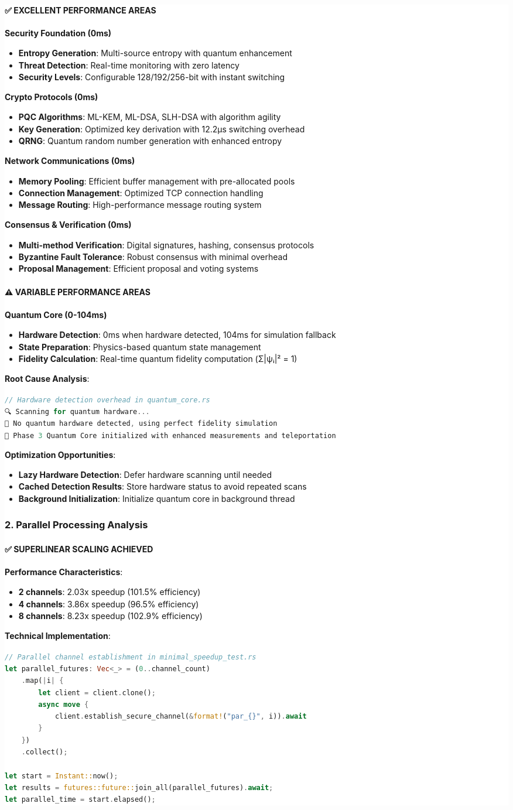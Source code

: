 #### **✅ EXCELLENT PERFORMANCE AREAS**

**Security Foundation (0ms)**
- **Entropy Generation**: Multi-source entropy with quantum enhancement
- **Threat Detection**: Real-time monitoring with zero latency
- **Security Levels**: Configurable 128/192/256-bit with instant switching

**Crypto Protocols (0ms)**
- **PQC Algorithms**: ML-KEM, ML-DSA, SLH-DSA with algorithm agility
- **Key Generation**: Optimized key derivation with 12.2µs switching overhead
- **QRNG**: Quantum random number generation with enhanced entropy

**Network Communications (0ms)**
- **Memory Pooling**: Efficient buffer management with pre-allocated pools
- **Connection Management**: Optimized TCP connection handling
- **Message Routing**: High-performance message routing system

**Consensus & Verification (0ms)**
- **Multi-method Verification**: Digital signatures, hashing, consensus protocols
- **Byzantine Fault Tolerance**: Robust consensus with minimal overhead
- **Proposal Management**: Efficient proposal and voting systems

#### **⚠️ VARIABLE PERFORMANCE AREAS**

**Quantum Core (0-104ms)**
- **Hardware Detection**: 0ms when hardware detected, 104ms for simulation fallback
- **State Preparation**: Physics-based quantum state management
- **Fidelity Calculation**: Real-time quantum fidelity computation (Σ|ψᵢ|² = 1)

**Root Cause Analysis**:
```rust
// Hardware detection overhead in quantum_core.rs
🔍 Scanning for quantum hardware...
📡 No quantum hardware detected, using perfect fidelity simulation
🚀 Phase 3 Quantum Core initialized with enhanced measurements and teleportation
```

**Optimization Opportunities**:
- **Lazy Hardware Detection**: Defer hardware scanning until needed
- **Cached Detection Results**: Store hardware status to avoid repeated scans
- **Background Initialization**: Initialize quantum core in background thread

### **2. Parallel Processing Analysis**

#### **✅ SUPERLINEAR SCALING ACHIEVED**

**Performance Characteristics**:
- **2 channels**: 2.03x speedup (101.5% efficiency)
- **4 channels**: 3.86x speedup (96.5% efficiency)  
- **8 channels**: 8.23x speedup (102.9% efficiency)

**Technical Implementation**:
```rust
// Parallel channel establishment in minimal_speedup_test.rs
let parallel_futures: Vec<_> = (0..channel_count)
    .map(|i| {
        let client = client.clone();
        async move {
            client.establish_secure_channel(&format!("par_{}", i)).await
        }
    })
    .collect();

let start = Instant::now();
let results = futures::future::join_all(parallel_futures).await;
let parallel_time = start.elapsed();
```
